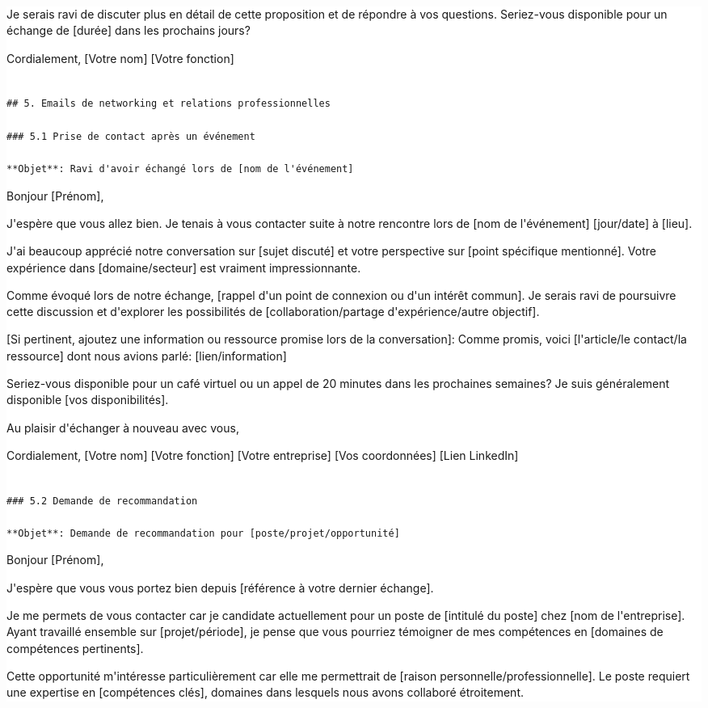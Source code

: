 Je serais ravi de discuter plus en détail de cette proposition et de répondre à vos questions. Seriez-vous disponible pour un échange de [durée] dans les prochains jours?

Cordialement,
[Votre nom]
[Votre fonction]
```

## 5. Emails de networking et relations professionnelles

### 5.1 Prise de contact après un événement

**Objet**: Ravi d'avoir échangé lors de [nom de l'événement]

```
Bonjour [Prénom],

J'espère que vous allez bien. Je tenais à vous contacter suite à notre rencontre lors de [nom de l'événement] [jour/date] à [lieu].

J'ai beaucoup apprécié notre conversation sur [sujet discuté] et votre perspective sur [point spécifique mentionné]. Votre expérience dans [domaine/secteur] est vraiment impressionnante.

Comme évoqué lors de notre échange, [rappel d'un point de connexion ou d'un intérêt commun]. Je serais ravi de poursuivre cette discussion et d'explorer les possibilités de [collaboration/partage d'expérience/autre objectif].

[Si pertinent, ajoutez une information ou ressource promise lors de la conversation]:
Comme promis, voici [l'article/le contact/la ressource] dont nous avions parlé: [lien/information]

Seriez-vous disponible pour un café virtuel ou un appel de 20 minutes dans les prochaines semaines? Je suis généralement disponible [vos disponibilités].

Au plaisir d'échanger à nouveau avec vous,

Cordialement,
[Votre nom]
[Votre fonction]
[Votre entreprise]
[Vos coordonnées]
[Lien LinkedIn]
```

### 5.2 Demande de recommandation

**Objet**: Demande de recommandation pour [poste/projet/opportunité]

```
Bonjour [Prénom],

J'espère que vous vous portez bien depuis [référence à votre dernier échange].

Je me permets de vous contacter car je candidate actuellement pour un poste de [intitulé du poste] chez [nom de l'entreprise]. Ayant travaillé ensemble sur [projet/période], je pense que vous pourriez témoigner de mes compétences en [domaines de compétences pertinents].

Cette opportunité m'intéresse particulièrement car elle me permettrait de [raison personnelle/professionnelle]. Le poste requiert une expertise en [compétences clés], domaines dans lesquels nous avons collaboré étroitement.
